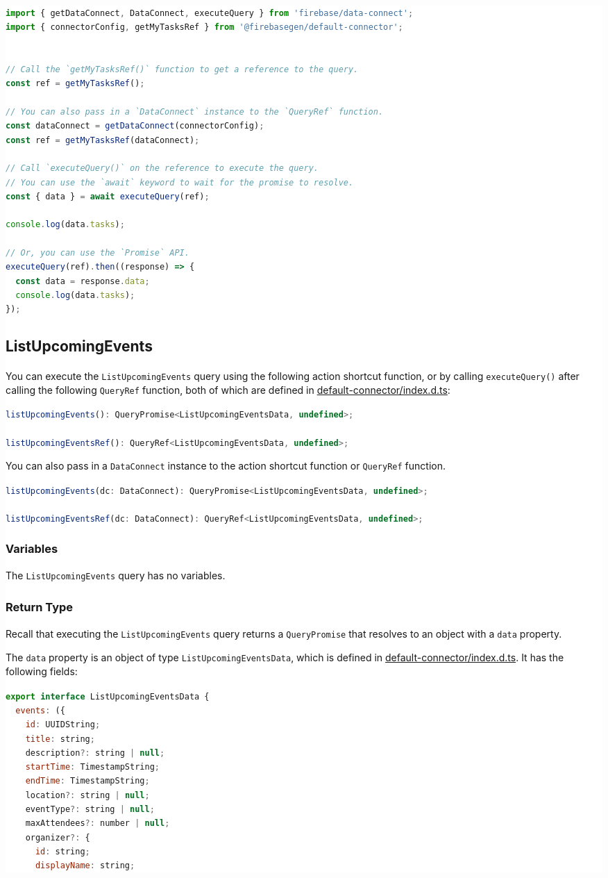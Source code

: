 ```javascript
import { getDataConnect, DataConnect, executeQuery } from 'firebase/data-connect';
import { connectorConfig, getMyTasksRef } from '@firebasegen/default-connector';


// Call the `getMyTasksRef()` function to get a reference to the query.
const ref = getMyTasksRef();

// You can also pass in a `DataConnect` instance to the `QueryRef` function.
const dataConnect = getDataConnect(connectorConfig);
const ref = getMyTasksRef(dataConnect);

// Call `executeQuery()` on the reference to execute the query.
// You can use the `await` keyword to wait for the promise to resolve.
const { data } = await executeQuery(ref);

console.log(data.tasks);

// Or, you can use the `Promise` API.
executeQuery(ref).then((response) => {
  const data = response.data;
  console.log(data.tasks);
});
```

## ListUpcomingEvents
You can execute the `ListUpcomingEvents` query using the following action shortcut function, or by calling `executeQuery()` after calling the following `QueryRef` function, both of which are defined in [default-connector/index.d.ts](./index.d.ts):
```javascript
listUpcomingEvents(): QueryPromise<ListUpcomingEventsData, undefined>;

listUpcomingEventsRef(): QueryRef<ListUpcomingEventsData, undefined>;
```
You can also pass in a `DataConnect` instance to the action shortcut function or `QueryRef` function.
```javascript
listUpcomingEvents(dc: DataConnect): QueryPromise<ListUpcomingEventsData, undefined>;

listUpcomingEventsRef(dc: DataConnect): QueryRef<ListUpcomingEventsData, undefined>;
```

### Variables
The `ListUpcomingEvents` query has no variables.
### Return Type
Recall that executing the `ListUpcomingEvents` query returns a `QueryPromise` that resolves to an object with a `data` property.

The `data` property is an object of type `ListUpcomingEventsData`, which is defined in [default-connector/index.d.ts](./index.d.ts). It has the following fields:
```javascript
export interface ListUpcomingEventsData {
  events: ({
    id: UUIDString;
    title: string;
    description?: string | null;
    startTime: TimestampString;
    endTime: TimestampString;
    location?: string | null;
    eventType?: string | null;
    maxAttendees?: number | null;
    organizer?: {
      id: string;
      displayName: string;
```